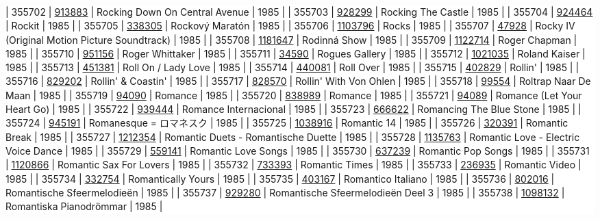 | 355702 | [913883](https://www.discogs.com/master/913883) | Rocking Down On Central Avenue | 1985 |
| 355703 | [928299](https://www.discogs.com/master/928299) | Rocking The Castle | 1985 |
| 355704 | [924464](https://www.discogs.com/master/924464) | Rockit | 1985 |
| 355705 | [338305](https://www.discogs.com/master/338305) | Rockový Maratón | 1985 |
| 355706 | [1103796](https://www.discogs.com/master/1103796) | Rocks | 1985 |
| 355707 | [47928](https://www.discogs.com/master/47928) | Rocky IV (Original Motion Picture Soundtrack) | 1985 |
| 355708 | [1181647](https://www.discogs.com/master/1181647) | Rodinná Show | 1985 |
| 355709 | [1122714](https://www.discogs.com/master/1122714) | Roger Chapman | 1985 |
| 355710 | [951156](https://www.discogs.com/master/951156) | Roger Whittaker | 1985 |
| 355711 | [34590](https://www.discogs.com/master/34590) | Rogues Gallery | 1985 |
| 355712 | [1021035](https://www.discogs.com/master/1021035) | Roland Kaiser | 1985 |
| 355713 | [451381](https://www.discogs.com/master/451381) | Roll On / Lady Love | 1985 |
| 355714 | [440081](https://www.discogs.com/master/440081) | Roll Over | 1985 |
| 355715 | [402829](https://www.discogs.com/master/402829) | Rollin' | 1985 |
| 355716 | [829202](https://www.discogs.com/master/829202) | Rollin' & Coastin' | 1985 |
| 355717 | [828570](https://www.discogs.com/master/828570) | Rollin' With Von Ohlen | 1985 |
| 355718 | [99554](https://www.discogs.com/master/99554) | Roltrap Naar De Maan | 1985 |
| 355719 | [94090](https://www.discogs.com/master/94090) | Romance | 1985 |
| 355720 | [838989](https://www.discogs.com/master/838989) | Romance | 1985 |
| 355721 | [94089](https://www.discogs.com/master/94089) | Romance (Let Your Heart Go) | 1985 |
| 355722 | [939444](https://www.discogs.com/master/939444) | Romance Internacional | 1985 |
| 355723 | [666622](https://www.discogs.com/master/666622) | Romancing The Blue Stone | 1985 |
| 355724 | [945191](https://www.discogs.com/master/945191) | Romanesque = ロマネスク | 1985 |
| 355725 | [1038916](https://www.discogs.com/master/1038916) | Romantic 14 | 1985 |
| 355726 | [320391](https://www.discogs.com/master/320391) | Romantic Break | 1985 |
| 355727 | [1212354](https://www.discogs.com/master/1212354) | Romantic Duets - Romantische Duette | 1985 |
| 355728 | [1135763](https://www.discogs.com/master/1135763) | Romantic Love - Electric Voice Dance | 1985 |
| 355729 | [559141](https://www.discogs.com/master/559141) | Romantic Love Songs | 1985 |
| 355730 | [637239](https://www.discogs.com/master/637239) | Romantic Pop Songs | 1985 |
| 355731 | [1120866](https://www.discogs.com/master/1120866) | Romantic Sax For Lovers | 1985 |
| 355732 | [733393](https://www.discogs.com/master/733393) | Romantic Times | 1985 |
| 355733 | [236935](https://www.discogs.com/master/236935) | Romantic Video | 1985 |
| 355734 | [332754](https://www.discogs.com/master/332754) | Romantically Yours | 1985 |
| 355735 | [403167](https://www.discogs.com/master/403167) | Romantico Italiano | 1985 |
| 355736 | [802016](https://www.discogs.com/master/802016) | Romantische Sfeermelodieën | 1985 |
| 355737 | [929280](https://www.discogs.com/master/929280) | Romantische Sfeermelodieën Deel 3 | 1985 |
| 355738 | [1098132](https://www.discogs.com/master/1098132) | Romantiska Pianodrömmar | 1985 |